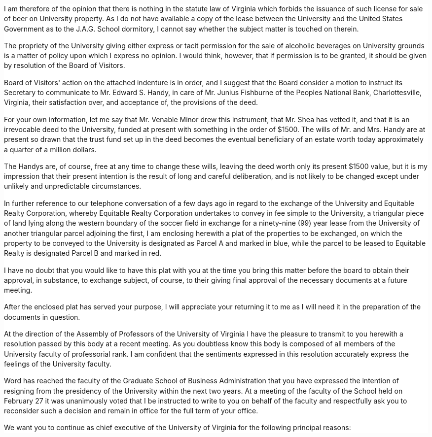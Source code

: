I am therefore of the opinion that there is nothing in the statute law of Virginia which forbids the issuance of such license for sale of beer on University property. As I do not have available a copy of the lease between the University and the United States Government as to the J.A.G. School dormitory, I cannot say whether the subject matter is touched on therein.

The propriety of the University giving either express or tacit permission for the sale of alcoholic beverages on University grounds is a matter of policy upon which I express no opinion. I would think, however, that if permission is to be granted, it should be given by resolution of the Board of Visitors.

Board of Visitors' action on the attached indenture is in order, and I suggest that the Board consider a motion to instruct its Secretary to communicate to Mr. Edward S. Handy, in care of Mr. Junius Fishburne of the Peoples National Bank, Charlottesville, Virginia, their satisfaction over, and acceptance of, the provisions of the deed.

For your own information, let me say that Mr. Venable Minor drew this instrument, that Mr. Shea has vetted it, and that it is an irrevocable deed to the University, funded at present with something in the order of $1500. The wills of Mr. and Mrs. Handy are at present so drawn that the trust fund set up in the deed becomes the eventual beneficiary of an estate worth today approximately a quarter of a million dollars.

The Handys are, of course, free at any time to change these wills, leaving the deed worth only its present $1500 value, but it is my impression that their present intention is the result of long and careful deliberation, and is not likely to be changed except under unlikely and unpredictable circumstances.

In further reference to our telephone conversation of a few days ago in regard to the exchange of the University and Equitable Realty Corporation, whereby Equitable Realty Corporation undertakes to convey in fee simple to the University, a triangular piece of land lying along the western boundary of the soccer field in exchange for a ninety-nine (99) year lease from the University of another triangular parcel adjoining the first, I am enclosing herewith a plat of the properties to be exchanged, on which the property to be conveyed to the University is designated as Parcel A and marked in blue, while the parcel to be leased to Equitable Realty is designated Parcel B and marked in red.

I have no doubt that you would like to have this plat with you at the time you bring this matter before the board to obtain their approval, in substance, to exchange subject, of course, to their giving final approval of the necessary documents at a future meeting.

After the enclosed plat has served your purpose, I will appreciate your returning it to me as I will need it in the preparation of the documents in question.

At the direction of the Assembly of Professors of the University of Virginia I have the pleasure to transmit to you herewith a resolution passed by this body at a recent meeting. As you doubtless know this body is composed of all members of the University faculty of professorial rank. I am confident that the sentiments expressed in this resolution accurately express the feelings of the University faculty.

Word has reached the faculty of the Graduate School of Business Administration that you have expressed the intention of resigning from the presidency of the University within the next two years. At a meeting of the faculty of the School held on February 27 it was unanimously voted that I be instructed to write to you on behalf of the faculty and respectfully ask you to reconsider such a decision and remain in office for the full term of your office.

We want you to continue as chief executive of the University of Virginia for the following principal reasons:
